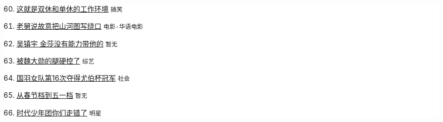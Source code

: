 60. [这就是双休和单休的工作环境](https://m.weibo.cn/search?containerid=100103type%3D1%26t%3D10%26q%3D%23%E8%BF%99%E5%B0%B1%E6%98%AF%E5%8F%8C%E4%BC%91%E5%92%8C%E5%8D%95%E4%BC%91%E7%9A%84%E5%B7%A5%E4%BD%9C%E7%8E%AF%E5%A2%83%23&stream_entry_id=31&isnewpage=1&extparam=seat%3D1%26stream_entry_id%3D31%26pos%3D37%26realpos%3D38%26dgr%3D0%26flag%3D0%26filter_type%3Drealtimehot%26band_rank%3D38%26c_type%3D31%26q%3D%2523%25E8%25BF%2599%25E5%25B0%25B1%25E6%2598%25AF%25E5%258F%258C%25E4%25BC%2591%25E5%2592%258C%25E5%258D%2595%25E4%25BC%2591%25E7%259A%2584%25E5%25B7%25A5%25E4%25BD%259C%25E7%258E%25AF%25E5%25A2%2583%2523%26cate%3D5001%26lcate%3D5001%26display_time%3D1714890359%26pre_seqid%3D1714890359499028603133) `搞笑` 

61. [老舅说故意把山河图写绕口](https://m.weibo.cn/search?containerid=100103type%3D1%26t%3D10%26q%3D%23%E8%80%81%E8%88%85%E8%AF%B4%E6%95%85%E6%84%8F%E6%8A%8A%E5%B1%B1%E6%B2%B3%E5%9B%BE%E5%86%99%E7%BB%95%E5%8F%A3%23&stream_entry_id=31&isnewpage=1&extparam=seat%3D1%26stream_entry_id%3D31%26pos%3D38%26realpos%3D39%26dgr%3D0%26flag%3D0%26filter_type%3Drealtimehot%26band_rank%3D39%26c_type%3D31%26q%3D%2523%25E8%2580%2581%25E8%2588%2585%25E8%25AF%25B4%25E6%2595%2585%25E6%2584%258F%25E6%258A%258A%25E5%25B1%25B1%25E6%25B2%25B3%25E5%259B%25BE%25E5%2586%2599%25E7%25BB%2595%25E5%258F%25A3%2523%26cate%3D5001%26lcate%3D5001%26display_time%3D1714890359%26pre_seqid%3D1714890359499028603133) `电影-华语电影` 

62. [吴镇宇 金莎没有能力带他的](https://m.weibo.cn/search?containerid=100103type%3D1%26t%3D10%26q%3D%E5%90%B4%E9%95%87%E5%AE%87+%E9%87%91%E8%8E%8E%E6%B2%A1%E6%9C%89%E8%83%BD%E5%8A%9B%E5%B8%A6%E4%BB%96%E7%9A%84&stream_entry_id=31&isnewpage=1&extparam=seat%3D1%26stream_entry_id%3D31%26pos%3D42%26realpos%3D43%26dgr%3D0%26flag%3D0%26filter_type%3Drealtimehot%26band_rank%3D43%26c_type%3D31%26q%3D%25E5%2590%25B4%25E9%2595%2587%25E5%25AE%2587%2520%25E9%2587%2591%25E8%258E%258E%25E6%25B2%25A1%25E6%259C%2589%25E8%2583%25BD%25E5%258A%259B%25E5%25B8%25A6%25E4%25BB%2596%25E7%259A%2584%26cate%3D5001%26lcate%3D5001%26display_time%3D1714890359%26pre_seqid%3D1714890359499028603133) `暂无` 

63. [被魏大勋的腿硬控了](https://m.weibo.cn/search?containerid=100103type%3D1%26t%3D10%26q%3D%23%E8%A2%AB%E9%AD%8F%E5%A4%A7%E5%8B%8B%E7%9A%84%E8%85%BF%E7%A1%AC%E6%8E%A7%E4%BA%86%23&stream_entry_id=31&isnewpage=1&extparam=seat%3D1%26stream_entry_id%3D31%26pos%3D43%26realpos%3D44%26dgr%3D0%26flag%3D1%26filter_type%3Drealtimehot%26band_rank%3D44%26c_type%3D31%26q%3D%2523%25E8%25A2%25AB%25E9%25AD%258F%25E5%25A4%25A7%25E5%258B%258B%25E7%259A%2584%25E8%2585%25BF%25E7%25A1%25AC%25E6%258E%25A7%25E4%25BA%2586%2523%26cate%3D5001%26lcate%3D5001%26display_time%3D1714890359%26pre_seqid%3D1714890359499028603133) `综艺` 

64. [国羽女队第16次夺得尤伯杯冠军](https://m.weibo.cn/search?containerid=100103type%3D1%26t%3D10%26q%3D%23%E5%9B%BD%E7%BE%BD%E5%A5%B3%E9%98%9F%E7%AC%AC16%E6%AC%A1%E5%A4%BA%E5%BE%97%E5%B0%A4%E4%BC%AF%E6%9D%AF%E5%86%A0%E5%86%9B%23&stream_entry_id=31&isnewpage=1&extparam=seat%3D1%26stream_entry_id%3D31%26pos%3D44%26realpos%3D45%26dgr%3D0%26flag%3D0%26filter_type%3Drealtimehot%26band_rank%3D45%26c_type%3D31%26q%3D%2523%25E5%259B%25BD%25E7%25BE%25BD%25E5%25A5%25B3%25E9%2598%259F%25E7%25AC%25AC16%25E6%25AC%25A1%25E5%25A4%25BA%25E5%25BE%2597%25E5%25B0%25A4%25E4%25BC%25AF%25E6%259D%25AF%25E5%2586%25A0%25E5%2586%259B%2523%26cate%3D5001%26lcate%3D5001%26display_time%3D1714890359%26pre_seqid%3D1714890359499028603133) `社会` 

65. [从春节档到五一档](https://m.weibo.cn/search?containerid=100103type%3D1%26t%3D10%26q%3D%E4%BB%8E%E6%98%A5%E8%8A%82%E6%A1%A3%E5%88%B0%E4%BA%94%E4%B8%80%E6%A1%A3&stream_entry_id=31&isnewpage=1&extparam=seat%3D1%26stream_entry_id%3D31%26pos%3D46%26realpos%3D47%26dgr%3D0%26flag%3D1%26filter_type%3Drealtimehot%26band_rank%3D47%26c_type%3D31%26q%3D%25E4%25BB%258E%25E6%2598%25A5%25E8%258A%2582%25E6%25A1%25A3%25E5%2588%25B0%25E4%25BA%2594%25E4%25B8%2580%25E6%25A1%25A3%26cate%3D5001%26lcate%3D5001%26display_time%3D1714890359%26pre_seqid%3D1714890359499028603133) `暂无` 

66. [时代少年团你们走错了](https://m.weibo.cn/search?containerid=100103type%3D1%26t%3D10%26q%3D%23%E6%97%B6%E4%BB%A3%E5%B0%91%E5%B9%B4%E5%9B%A2%E4%BD%A0%E4%BB%AC%E8%B5%B0%E9%94%99%E4%BA%86%23&stream_entry_id=31&isnewpage=1&extparam=seat%3D1%26stream_entry_id%3D31%26pos%3D47%26realpos%3D48%26dgr%3D0%26flag%3D1%26filter_type%3Drealtimehot%26band_rank%3D48%26c_type%3D31%26q%3D%2523%25E6%2597%25B6%25E4%25BB%25A3%25E5%25B0%2591%25E5%25B9%25B4%25E5%259B%25A2%25E4%25BD%25A0%25E4%25BB%25AC%25E8%25B5%25B0%25E9%2594%2599%25E4%25BA%2586%2523%26cate%3D5001%26lcate%3D5001%26display_time%3D1714890359%26pre_seqid%3D1714890359499028603133) `明星` 
